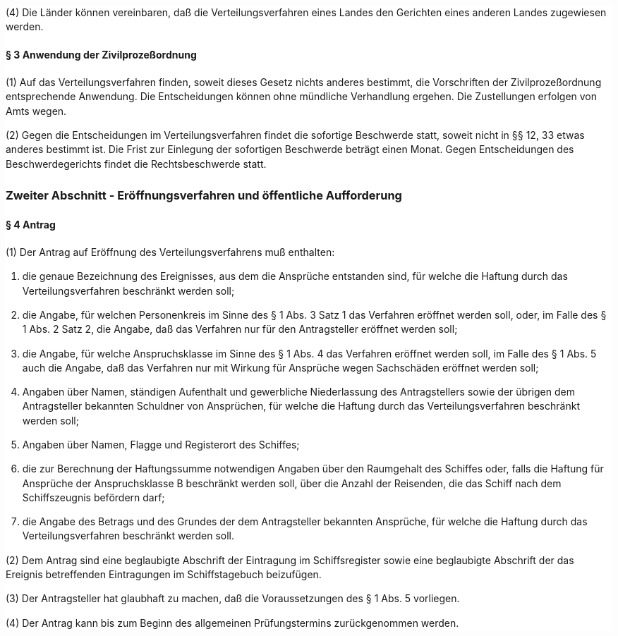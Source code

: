 (4) Die Länder können vereinbaren, daß die Verteilungsverfahren eines Landes den Gerichten eines anderen Landes zugewiesen werden.


#### § 3 Anwendung der Zivilprozeßordnung

(1) Auf das Verteilungsverfahren finden, soweit dieses Gesetz nichts anderes bestimmt, die Vorschriften der Zivilprozeßordnung entsprechende Anwendung. Die Entscheidungen können ohne mündliche Verhandlung ergehen. Die Zustellungen erfolgen von Amts wegen.

(2) Gegen die Entscheidungen im Verteilungsverfahren findet die sofortige Beschwerde statt, soweit nicht in §§ 12, 33 etwas anderes bestimmt ist. Die Frist zur Einlegung der sofortigen Beschwerde beträgt einen Monat. Gegen Entscheidungen des Beschwerdegerichts findet die Rechtsbeschwerde statt.


### Zweiter Abschnitt - Eröffnungsverfahren und öffentliche Aufforderung



#### § 4 Antrag

(1) Der Antrag auf Eröffnung des Verteilungsverfahrens muß enthalten:

1.  die genaue Bezeichnung des Ereignisses, aus dem die Ansprüche entstanden sind, für welche die Haftung durch das Verteilungsverfahren beschränkt werden soll;


2.  die Angabe, für welchen Personenkreis im Sinne des § 1 Abs. 3 Satz 1 das Verfahren eröffnet werden soll, oder, im Falle des § 1 Abs. 2 Satz 2, die Angabe, daß das Verfahren nur für den Antragsteller eröffnet werden soll;


3.  die Angabe, für welche Anspruchsklasse im Sinne des § 1 Abs. 4 das Verfahren eröffnet werden soll, im Falle des § 1 Abs. 5 auch die Angabe, daß das Verfahren nur mit Wirkung für Ansprüche wegen Sachschäden eröffnet werden soll;


4.  Angaben über Namen, ständigen Aufenthalt und gewerbliche Niederlassung des Antragstellers sowie der übrigen dem Antragsteller bekannten Schuldner von Ansprüchen, für welche die Haftung durch das Verteilungsverfahren beschränkt werden soll;


5.  Angaben über Namen, Flagge und Registerort des Schiffes;


6.  die zur Berechnung der Haftungssumme notwendigen Angaben über den Raumgehalt des Schiffes oder, falls die Haftung für Ansprüche der Anspruchsklasse B beschränkt werden soll, über die Anzahl der Reisenden, die das Schiff nach dem Schiffszeugnis befördern darf;


7.  die Angabe des Betrags und des Grundes der dem Antragsteller bekannten Ansprüche, für welche die Haftung durch das Verteilungsverfahren beschränkt werden soll.




(2) Dem Antrag sind eine beglaubigte Abschrift der Eintragung im Schiffsregister sowie eine beglaubigte Abschrift der das Ereignis betreffenden Eintragungen im Schiffstagebuch beizufügen.

(3) Der Antragsteller hat glaubhaft zu machen, daß die Voraussetzungen des § 1 Abs. 5 vorliegen.

(4) Der Antrag kann bis zum Beginn des allgemeinen Prüfungstermins zurückgenommen werden.
